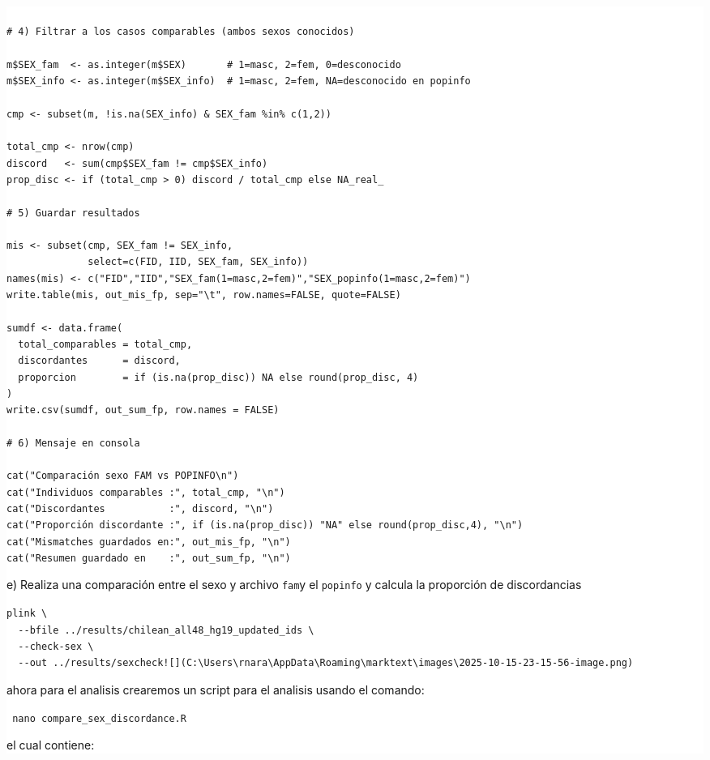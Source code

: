 ```

# 4) Filtrar a los casos comparables (ambos sexos conocidos)

m$SEX_fam  <- as.integer(m$SEX)       # 1=masc, 2=fem, 0=desconocido
m$SEX_info <- as.integer(m$SEX_info)  # 1=masc, 2=fem, NA=desconocido en popinfo

cmp <- subset(m, !is.na(SEX_info) & SEX_fam %in% c(1,2))

total_cmp <- nrow(cmp)
discord   <- sum(cmp$SEX_fam != cmp$SEX_info)
prop_disc <- if (total_cmp > 0) discord / total_cmp else NA_real_

# 5) Guardar resultados

mis <- subset(cmp, SEX_fam != SEX_info,
              select=c(FID, IID, SEX_fam, SEX_info))
names(mis) <- c("FID","IID","SEX_fam(1=masc,2=fem)","SEX_popinfo(1=masc,2=fem)")
write.table(mis, out_mis_fp, sep="\t", row.names=FALSE, quote=FALSE)

sumdf <- data.frame(
  total_comparables = total_cmp,
  discordantes      = discord,
  proporcion        = if (is.na(prop_disc)) NA else round(prop_disc, 4)
)
write.csv(sumdf, out_sum_fp, row.names = FALSE)

# 6) Mensaje en consola

cat("Comparación sexo FAM vs POPINFO\n")
cat("Individuos comparables :", total_cmp, "\n")
cat("Discordantes           :", discord, "\n")
cat("Proporción discordante :", if (is.na(prop_disc)) "NA" else round(prop_disc,4), "\n")
cat("Mismatches guardados en:", out_mis_fp, "\n")
cat("Resumen guardado en    :", out_sum_fp, "\n")
```

e) Realiza una comparación entre el sexo y archivo `fam`y el `popinfo` y calcula la proporción de discordancias

```
plink \
  --bfile ../results/chilean_all48_hg19_updated_ids \
  --check-sex \
  --out ../results/sexcheck![](C:\Users\rnara\AppData\Roaming\marktext\images\2025-10-15-23-15-56-image.png)
```

ahora para el analisis crearemos un script para el analisis usando el comando: 

```
 nano compare_sex_discordance.R
```

el cual contiene: 
